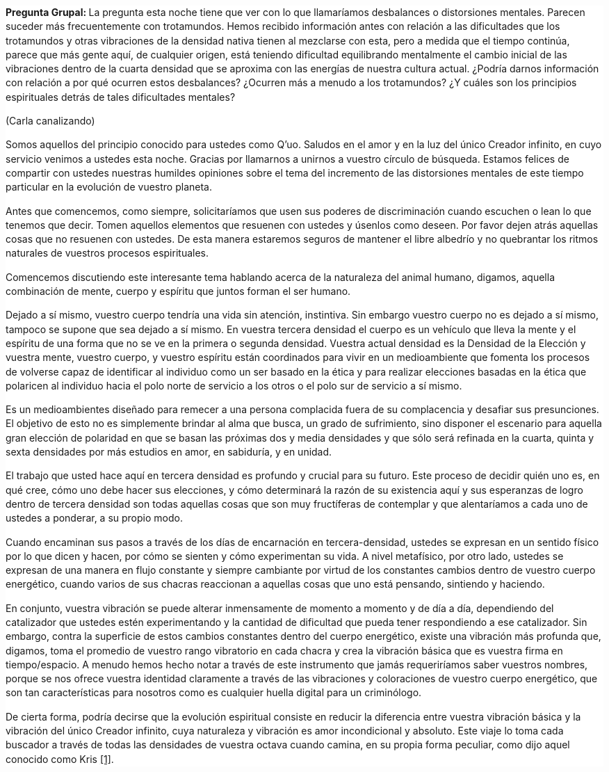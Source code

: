 <p><strong>Pregunta Grupal: </strong>La pregunta esta noche tiene que ver con lo que llamaríamos desbalances o distorsiones mentales. Parecen suceder más frecuentemente con trotamundos. Hemos recibido información antes con relación a las dificultades que los trotamundos y otras vibraciones de la densidad nativa tienen al mezclarse con esta, pero a medida que el tiempo continúa, parece que más gente aquí, de cualquier origen, está teniendo dificultad equilibrando mentalmente el cambio inicial de las vibraciones dentro de la cuarta densidad que se aproxima con las energías de nuestra cultura actual. ¿Podría darnos información con relación a por qué ocurren estos desbalances? ¿Ocurren más a menudo a los trotamundos? ¿Y cuáles son los principios espirituales detrás de tales dificultades mentales?</p>
<p class="channel-type">(Carla canalizando)</p>
<p>Somos aquellos del principio conocido para ustedes como Q’uo. Saludos en el amor y en la luz del único Creador infinito, en cuyo servicio venimos a ustedes esta noche. Gracias por llamarnos a unirnos a vuestro círculo de búsqueda. Estamos felices de compartir con ustedes nuestras humildes opiniones sobre el tema del incremento de las distorsiones mentales de este tiempo particular en la evolución de vuestro planeta.</p>
<p>Antes que comencemos, como siempre, solicitaríamos que usen sus poderes de discriminación cuando escuchen o lean lo que tenemos que decir. Tomen aquellos elementos que resuenen con ustedes y úsenlos como deseen. Por favor dejen atrás aquellas cosas que no resuenen con ustedes. De esta manera estaremos seguros de mantener el libre albedrío y no quebrantar los ritmos naturales de vuestros procesos espirituales.</p>
<p>Comencemos discutiendo este interesante tema hablando acerca de la naturaleza del animal humano, digamos, aquella combinación de mente, cuerpo y espíritu que juntos forman el ser humano.</p>
<p>Dejado a sí mismo, vuestro cuerpo tendría una vida sin atención, instintiva. Sin embargo vuestro cuerpo no es dejado a sí mismo, tampoco se supone que sea dejado a sí mismo. En vuestra tercera densidad el cuerpo es un vehículo que lleva la mente y el espíritu de una forma que no se ve en la primera o segunda densidad. Vuestra actual densidad es la Densidad de la Elección y vuestra mente, vuestro cuerpo, y vuestro espíritu están coordinados para vivir en un medioambiente que fomenta los procesos de volverse capaz de identificar al individuo como un ser basado en la ética y para realizar elecciones basadas en la ética que polaricen al individuo hacia el polo norte de servicio a los otros o el polo sur de servicio a sí mismo.</p>
<p>Es un medioambientes diseñado para remecer a una persona complacida fuera de su complacencia y desafiar sus presunciones. El objetivo de esto no es simplemente brindar al alma que busca, un grado de sufrimiento, sino disponer el escenario para aquella gran elección de polaridad en que se basan las próximas dos y media densidades y que sólo será refinada en la cuarta, quinta y sexta densidades por más estudios en amor, en sabiduría, y en unidad.</p>
<p>El trabajo que usted hace aquí en tercera densidad es profundo y crucial para su futuro. Este proceso de decidir quién uno es, en qué cree, cómo uno debe hacer sus elecciones, y cómo determinará la razón de su existencia aquí y sus esperanzas de logro dentro de tercera densidad son todas aquellas cosas que son muy fructíferas de contemplar y que alentaríamos a cada uno de ustedes a ponderar, a su propio modo.</p>
<p>Cuando encaminan sus pasos a través de los días de encarnación en tercera-densidad, ustedes se expresan en un sentido físico por lo que dicen y hacen, por cómo se sienten y cómo experimentan su vida. A nivel metafísico, por otro lado, ustedes se expresan de una manera en flujo constante y siempre cambiante por virtud de los constantes cambios dentro de vuestro cuerpo energético, cuando varios de sus chacras reaccionan a aquellas cosas que uno está pensando, sintiendo y haciendo.</p>
<p>En conjunto, vuestra vibración se puede alterar inmensamente de momento a momento y de día a día, dependiendo del catalizador que ustedes estén experimentando y la cantidad de dificultad que pueda tener respondiendo a ese catalizador. Sin embargo, contra la superficie de estos cambios constantes dentro del cuerpo energético, existe una vibración más profunda que, digamos, toma el promedio de vuestro rango vibratorio en cada chacra y crea la vibración básica que es vuestra firma en tiempo/espacio. A menudo hemos hecho notar a través de este instrumento que jamás requeriríamos saber vuestros nombres, porque se nos ofrece vuestra identidad claramente a través de las vibraciones y coloraciones de vuestro cuerpo energético, que son tan características para nosotros como es cualquier huella digital para un criminólogo.</p>
<p>De cierta forma, podría decirse que la evolución espiritual consiste en reducir la diferencia entre vuestra vibración básica y la vibración del único Creador infinito, cuya naturaleza y vibración es amor incondicional y absoluto. Este viaje lo toma cada buscador a través de todas las densidades de vuestra octava cuando camina, en su propia forma peculiar, como dijo aquel conocido como Kris <a id="_ftnref1" href="#_ftn1" name="_ftnref1">[1]</a>.</p>